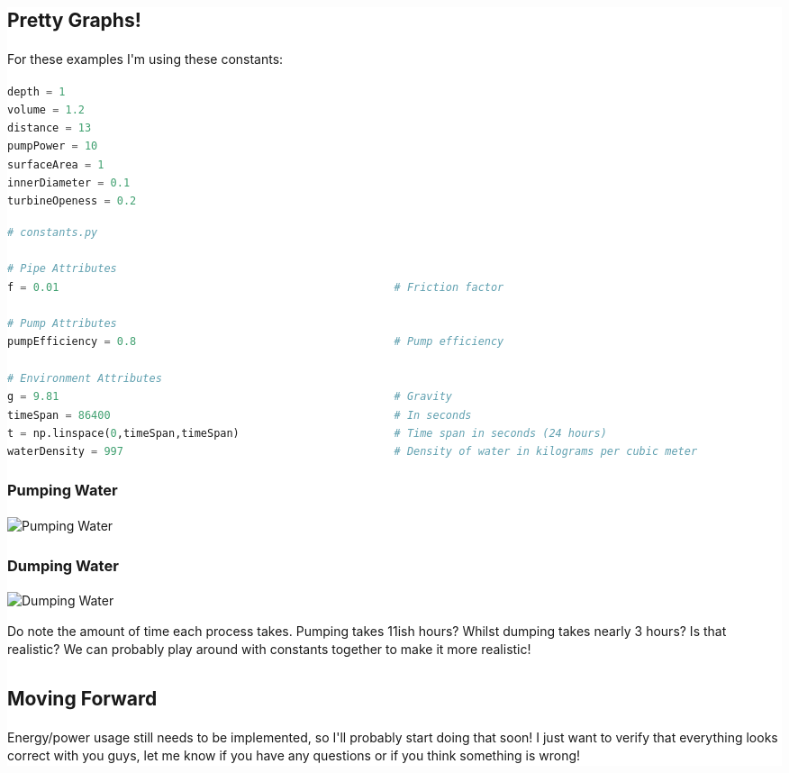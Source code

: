 
## Pretty Graphs!
For these examples I'm using these constants:

```python
depth = 1
volume = 1.2
distance = 13
pumpPower = 10
surfaceArea = 1
innerDiameter = 0.1
turbineOpeness = 0.2
```

```python
# constants.py

# Pipe Attributes
f = 0.01                                                    # Friction factor

# Pump Attributes
pumpEfficiency = 0.8                                        # Pump efficiency

# Environment Attributes
g = 9.81                                                    # Gravity
timeSpan = 86400                                            # In seconds
t = np.linspace(0,timeSpan,timeSpan)                        # Time span in seconds (24 hours)
waterDensity = 997                                          # Density of water in kilograms per cubic meter
```

### Pumping Water
![Pumping Water](/blog/pumping.png)

### Dumping Water
![Dumping Water](/blog/dumping.png)

Do note the amount of time each process takes. Pumping takes 11ish
hours? Whilst dumping takes nearly 3 hours? Is that realistic? We can
probably play around with constants together to make it more realistic!

## Moving Forward
Energy/power usage still needs to be implemented, so I'll probably start
doing that soon! I just want to verify that everything looks correct
with you guys, let me know if you have any questions or if you think
something is wrong!


